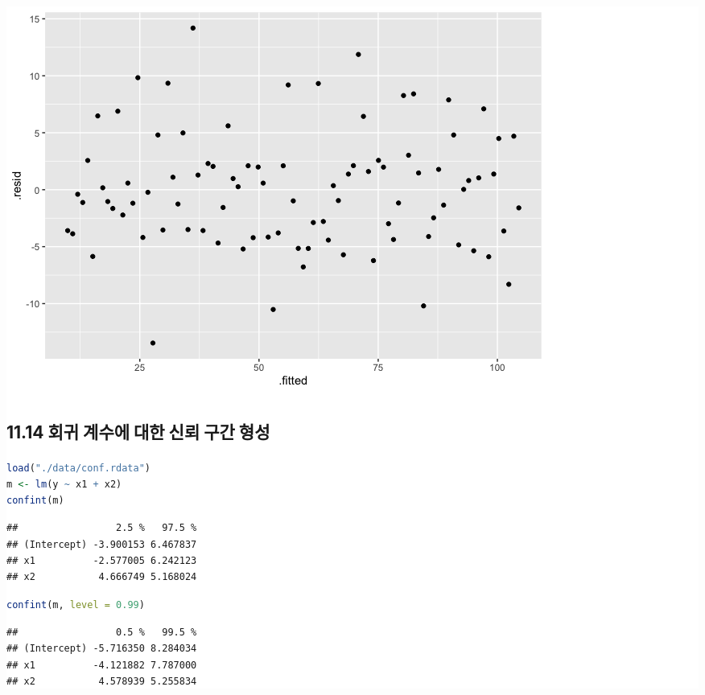![](note11_files/figure-gfm/unnamed-chunk-47-1.png)

## 11.14 회귀 계수에 대한 신뢰 구간 형성

``` r
load("./data/conf.rdata")
m <- lm(y ~ x1 + x2)
confint(m)
```

    ##                 2.5 %   97.5 %
    ## (Intercept) -3.900153 6.467837
    ## x1          -2.577005 6.242123
    ## x2           4.666749 5.168024

``` r
confint(m, level = 0.99)
```

    ##                 0.5 %   99.5 %
    ## (Intercept) -5.716350 8.284034
    ## x1          -4.121882 7.787000
    ## x2           4.578939 5.255834

